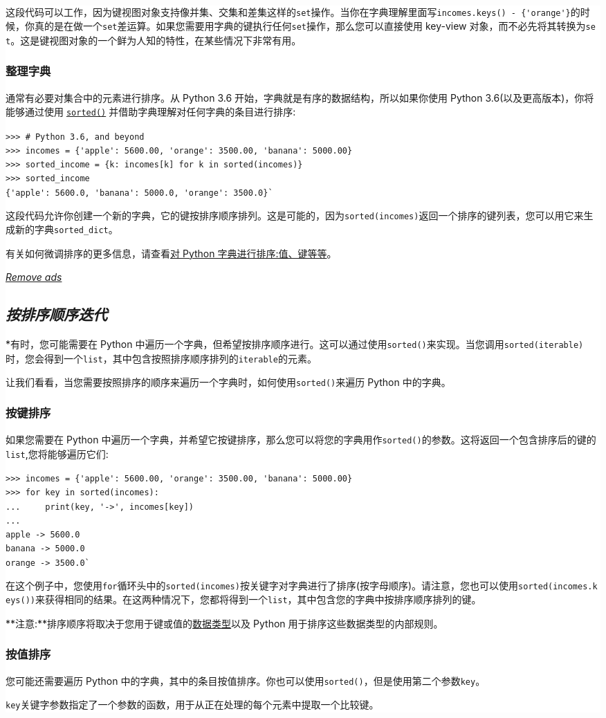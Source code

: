 这段代码可以工作，因为键视图对象支持像并集、交集和差集这样的`set`操作。当你在字典理解里面写`incomes.keys() - {'orange'}`的时候，你真的是在做一个`set`差运算。如果您需要用字典的键执行任何`set`操作，那么您可以直接使用 key-view 对象，而不必先将其转换为`set`。这是键视图对象的一个鲜为人知的特性，在某些情况下非常有用。

### 整理字典

通常有必要对集合中的元素进行排序。从 Python 3.6 开始，字典就是有序的数据结构，所以如果你使用 Python 3.6(以及更高版本)，你将能够通过使用 [`sorted()`](https://realpython.com/python-sort/) 并借助字典理解对任何字典的条目进行排序:

>>>

```
>>> # Python 3.6, and beyond
>>> incomes = {'apple': 5600.00, 'orange': 3500.00, 'banana': 5000.00}
>>> sorted_income = {k: incomes[k] for k in sorted(incomes)}
>>> sorted_income
{'apple': 5600.0, 'banana': 5000.0, 'orange': 3500.0}` 
```

这段代码允许你创建一个新的字典，它的键按排序顺序排列。这是可能的，因为`sorted(incomes)`返回一个排序的键列表，您可以用它来生成新的字典`sorted_dict`。

有关如何微调排序的更多信息，请查看[对 Python 字典进行排序:值、键等等](https://realpython.com/sort-python-dictionary/)。

[*Remove ads*](/account/join/)

## *按排序顺序迭代*

 *有时，您可能需要在 Python 中遍历一个字典，但希望按排序顺序进行。这可以通过使用`sorted()`来实现。当您调用`sorted(iterable)`时，您会得到一个`list`，其中包含按照排序顺序排列的`iterable`的元素。

让我们看看，当您需要按照排序的顺序来遍历一个字典时，如何使用`sorted()`来遍历 Python 中的字典。

### 按键排序

如果您需要在 Python 中遍历一个字典，并希望它按键排序，那么您可以将您的字典用作`sorted()`的参数。这将返回一个包含排序后的键的`list`,您将能够遍历它们:

>>>

```
>>> incomes = {'apple': 5600.00, 'orange': 3500.00, 'banana': 5000.00}
>>> for key in sorted(incomes):
...     print(key, '->', incomes[key])
...
apple -> 5600.0
banana -> 5000.0
orange -> 3500.0` 
```

在这个例子中，您使用`for`循环头中的`sorted(incomes)`按关键字对字典进行了排序(按字母顺序)。请注意，您也可以使用`sorted(incomes.keys())`来获得相同的结果。在这两种情况下，您都将得到一个`list`，其中包含您的字典中按排序顺序排列的键。

**注意:**排序顺序将取决于您用于键或值的[数据类型](https://realpython.com/python-data-types/)以及 Python 用于排序这些数据类型的内部规则。

### 按值排序

您可能还需要遍历 Python 中的字典，其中的条目按值排序。你也可以使用`sorted()`，但是使用第二个参数`key`。

`key`关键字参数指定了一个参数的函数，用于从正在处理的每个元素中提取一个比较键。
